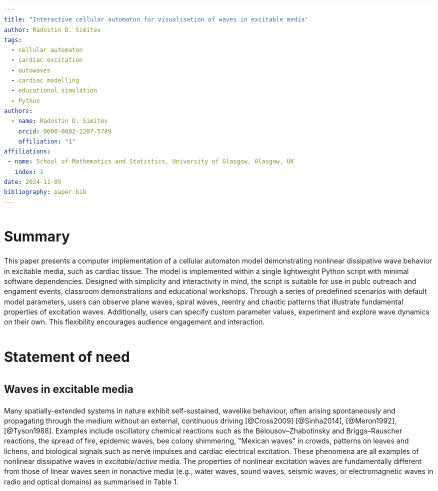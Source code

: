 ```yaml
---
title: "Interactive cellular automaton for visualisation of waves in excitable media" 
author: Radostin D. Simitev
tags:
  - cellular automaton
  - cardiac excitation
  - autowaves
  - cardiac modelling
  - educational simulation
  - Python
authors:
  - name: Radostin D. Simitev
    orcid: 0000-0002-2207-5789
    affiliation: "1"
affiliations:
 - name: School of Mathematics and Statistics, University of Glasgow, Glasgow, UK
   index: 1
date: 2024-11-05
bibliography: paper.bib
---
```


# Summary

This paper presents a computer implementation of a cellular automaton
model demonstrating nonlinear dissipative wave behavior in excitable
media, such as cardiac tissue. The model is  implemented within a single lightweight Python
script with minimal software  dependencies. Designed with simplicity
and interactivity in mind, the script is suitable for use in publc
outreach and engament events, classroom demonstrations and educational
workshops.  Through a series of predefined scenarios with default
model parameters, users can observe 
plane waves, spiral waves, reentry and chaotic patterns that
illustrate fundamental properties of excitation waves. Additionally, users can specify 
custom parameter values, experiment and explore wave dynamics on
their own. This flexibility encourages audience engagement and
interaction.

# Statement of need

## Waves in excitable media

Many spatially-extended systems in nature exhibit self-sustained,
wavelike behaviour, often arising spontaneously and propagating
through the medium without an external, continuous driving
[@Cross2009] [@Sinha2014], [@Meron1992], [@Tyson1988]. Examples include oscillatory
chemical reactions such as the Belousov–Zhabotinsky and
Briggs–Rauscher reactions, the spread of fire, epidemic waves, bee colony shimmering, "Mexican waves" in
crowds, patterns on leaves and lichens, and biological signals such as
nerve impulses and cardiac electrical excitation. These phenomena are
all examples of nonlinear dissipative waves in *excitable*/*active*
media. The properties of nonlinear excitation waves are fundamentally
different from those of linear waves seen in nonactive media (e.g.,
water waves, sound waves, seismic waves, or electromagnetic waves in
radio and optical domains) as summarised in Table 1. 

